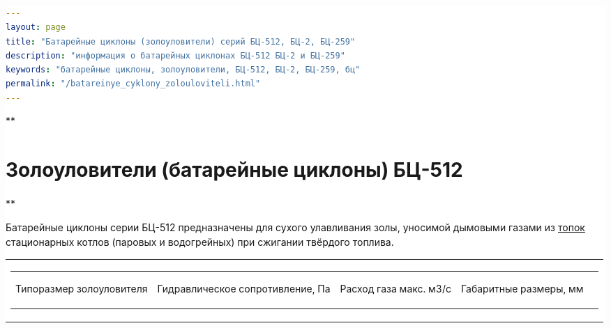 ```yaml
---
layout: page
title: "Батарейные циклоны (золоуловители) серий БЦ-512, БЦ-2, БЦ-259"
description: "информация о батарейных циклонах БЦ-512 БЦ-2 и БЦ-259"
keywords: "батарейные циклоны, золоуловители, БЦ-512, БЦ-2, БЦ-259, бц"
permalink: "/batareinye_cyklony_zolouloviteli.html"
---
```




**

# Золоуловители (батарейные циклоны) БЦ-512

**

Батарейные циклоны серии БЦ-512 предназначены для сухого улавливания золы, уносимой дымовыми газами из [топок](/topki.html) стационарных котлов (паровых и водогрейных) при сжигании твёрдого топлива.  
  
<table>  
<tr>  
<td>

  
<table>  
<tr>  
<td>



Типоразмер золоуловителя


</td>  
<td>



Гидравлическое сопротивление, Па


</td>  
<td>



Расход газа макс. м3/с


</td>  
<td>



Габаритные размеры, мм


</td>  
<td>

